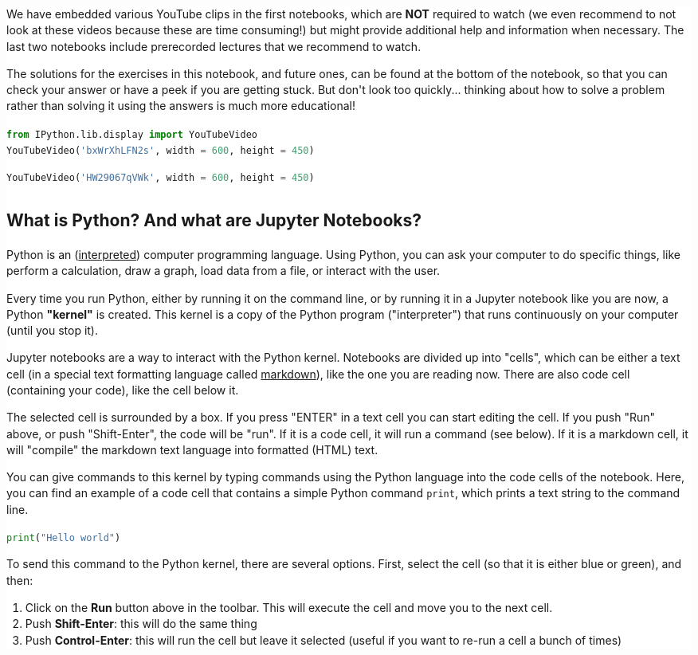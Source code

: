 
We have embedded various YouTube clips in the first notebooks, which are **NOT** required to watch (we even recommend to not look at these videos because these are time consuming!) but might provide additional help and information when necessary. The last two notebooks include prerecorded lectures that we recommend to watch.

The solutions for the exercises in this notebook, and future ones, can be found at the bottom of the notebook, so that you can check your answer or have a peek if you are getting stuck. But don't look too quickly... thinking about how to solve a problem rather than solving it using the answers is much more educational!


```python
from IPython.lib.display import YouTubeVideo
YouTubeVideo('bxWrXhLFN2s', width = 600, height = 450)
```


```python
YouTubeVideo('HW29067qVWk', width = 600, height = 450)
```

## What is Python? And what are Jupyter Notebooks? <a class="anchor" id="section_1_1"></a>

Python is an (<a href=https://en.wikipedia.org/wiki/Interpreted_language>interpreted</a>) computer programming language. Using Python, you can ask your computer to do specific things, like perform a calculation, draw a graph, load data from a file, or interact with the user. 

Every time you run Python, either by running it on the command line, or by running it in a Jupyter notebook like you are now, a Python **"kernel"** is created. This kernel is a copy of the Python program ("interpreter") that runs continuously on your computer (until you stop it).

Jupyter notebooks are a way to interact with the Python kernel. Notebooks are divided up into "cells", which can be either a text cell (in a special text formatting language called <a href=https://en.wikipedia.org/wiki/Markdown>markdown</a>), like the one you are reading now. There are also code cell  (containing your code), like the cell below it. 

The selected cell is surrounded by a box. If you press "ENTER" in a text cell you can start editing the cell. If you push "Run" above, or push "Shift-Enter", the code will be "run". If it is a code cell, it will run a command (see below). If it is a markdown cell, it will "compile" the markdown text language into formatted (HTML) text. 

You can give commands to this kernel by typing commands using the Python language into the code cells of the notebook. Here, you can find an example of a code cell that contains a simple Python command `print`, which prints a text string to the command line.


```python
print("Hello world")
```

To send this command to the Python kernel, there are several options. First, select the cell (so that it is either blue or green), and then:

1. Click on the **Run** button above in the toolbar. This will execute the cell and move you to the next cell.
2. Push **Shift-Enter**: this will do the same thing
3. Push **Control-Enter**: this will run the cell but leave it selected (useful if you want to re-run a cell a bunch of times)
